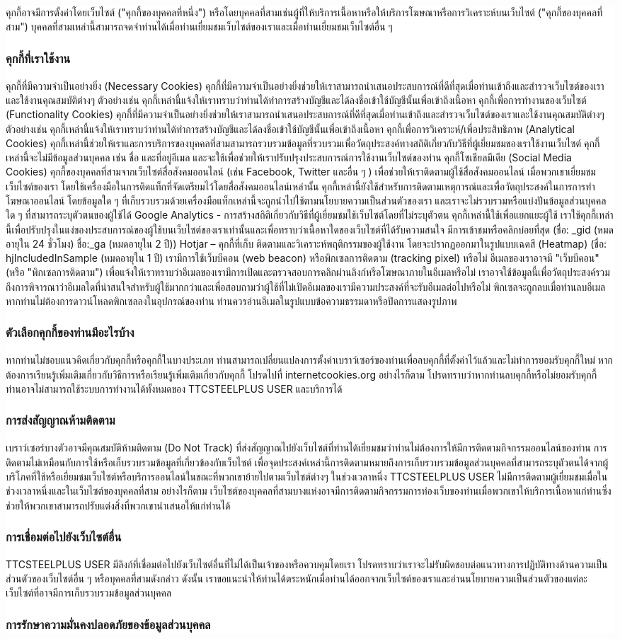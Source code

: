 คุกกี้อาจมีการตั้งค่าโดยเว็บไซต์ ("คุกกี้ของบุคคลที่หนึ่ง") หรือโดยบุคคลที่สามเช่นผู้ที่ให้บริการเนื้อหาหรือให้บริการโฆษณาหรือการวิเคราะห์บนเว็บไซต์ ("คุกกี้ของบุคคลที่สาม") บุคคลที่สามเหล่านี้สามารถจดจำท่านได้เมื่อท่านเยี่ยมชมเว็บไซต์ของเราและเมื่อท่านเยี่ยมชมเว็บไซต์อื่น ๆ
### คุกกี้ที่เราใช้งาน
คุกกี้ที่มีความจำเป็นอย่างยิ่ง (Necessary Cookies) คุกกี้ที่มีความจำเป็นอย่างยิ่งช่วยให้เราสามารถนำเสนอประสบการณ์ที่ดีที่สุดเมื่อท่านเข้าถึงและสำรวจเว็บไซต์ของเราและใช้งานคุณสมบัติต่างๆ ตัวอย่างเช่น คุกกี้เหล่านี้แจ้งให้เราทราบว่าท่านได้ทำการสร้างบัญชีและได้ลงชื่อเข้าใช้บัญชีนั้นเพื่อเข้าถึงเนื้อหา
คุกกี้เพื่อการทำงานของเว็บไซต์ (Functionality Cookies) คุกกี้ที่มีความจำเป็นอย่างยิ่งช่วยให้เราสามารถนำเสนอประสบการณ์ที่ดีที่สุดเมื่อท่านเข้าถึงและสำรวจเว็บไซต์ของเราและใช้งานคุณสมบัติต่างๆ ตัวอย่างเช่น คุกกี้เหล่านี้แจ้งให้เราทราบว่าท่านได้ทำการสร้างบัญชีและได้ลงชื่อเข้าใช้บัญชีนั้นเพื่อเข้าถึงเนื้อหา
คุกกี้เพื่อการวิเคราะห์/เพื่อประสิทธิภาพ (Analytical Cookies) คุกกี้เหล่านี้ช่วยให้เราและการบริการของบุคคลที่สามสามารถรวบรวมข้อมูลที่รวบรวมเพื่อวัตถุประสงค์ทางสถิติเกี่ยวกับวิธีที่ผู้เยี่ยมชมของเราใช้งานเว็บไซต์ คุกกี้เหล่านี้จะไม่มีข้อมูลส่วนบุคคล เช่น ชื่อ และที่อยู่อีเมล และจะใช้เพื่อช่วยให้เราปรับปรุงประสบการณ์การใช้งานเว็บไซต์ของท่าน
คุกกี้โซเชียลมีเดีย (Social Media Cookies) คุกกี้ของบุคคลที่สามจากเว็บไซต์สื่อสังคมออนไลน์ (เช่น Facebook, Twitter และอื่น ๆ ) เพื่อช่วยให้เราติดตามผู้ใช้สื่อสังคมออนไลน์ เมื่อพวกเขาเยี่ยมชมเว็บไซต์ของเรา โดยใช้เครื่องมือในการติดแท็กที่จัดเตรียมไว้โดยสื่อสังคมออนไลน์เหล่านั้น
คุกกี้เหล่านี้ยังใช้สำหรับการติดตามเหตุการณ์และเพื่อวัตถุประสงค์ในการการทำโฆษณาออนไลน์ โดยข้อมูลใด ๆ ที่เก็บรวบรวมด้วยเครื่องมือแท็กเหล่านี้จะถูกนำไปใช้ตามนโยบายความเป็นส่วนตัวของเรา และเราจะไม่รวบรวมหรือแบ่งปันข้อมูลส่วนบุคคลใด ๆ ที่สามารถระบุตัวตนของผู้ใช้ได้
Google Analytics - การสร้างสถิติเกี่ยวกับวิธีที่ผู้เยี่ยมชมใช้เว็บไซต์โดยที่ไม่ระบุตัวตน คุกกี้เหล่านี้ใช้เพื่อแยกแยะผู้ใช้ เราใช้คุกกี้เหล่านี้เพื่อปรับปรุงในแง่ของประสบการณ์ของผู้ใช้บนเว็บไซต์ของเราเท่านั้นและเพื่อทราบว่าเนื้อหาใดของเว็บไซต์ที่ได้รับความสนใจ มีการเข้าชมหรือคลิกบ่อยที่สุด (ชื่อ: _gid (หมดอายุใน 24 ชั่วโมง) ชื่อ:_ga (หมดอายุใน 2 ปี)) Hotjar – คุกกี้ที่เก็บ ติดตามและวิเคราะห์พฤติกรรมของผู้ใช้งาน โดยจะปรากฏออกมาในรูปแบบเฉดสี (Heatmap) (ชื่อ: hjIncludedInSample (หมดอายุใน 1 ปี) เรามีการใช้เว็บบีคอน (web beacon) หรือพิกเซลการติดตาม (tracking pixel) หรือไม่ อีเมลของเราอาจมี "เว็บบีคอน" (หรือ "พิกเซลการติดตาม") เพื่อแจ้งให้เราทราบว่าอีเมลของเรามีการเปิดและตรวจสอบการคลิกผ่านลิงก์หรือโฆษณาภายในอีเมลหรือไม่
เราอาจใช้ข้อมูลนี้เพื่อวัตถุประสงค์รวมถึงการพิจารณาว่าอีเมลใดที่น่าสนใจสำหรับผู้ใช้มากกว่าและเพื่อสอบถามว่าผู้ใช้ที่ไม่เปิดอีเมลของเรามีความประสงค์ที่จะรับอีเมลต่อไปหรือไม่
พิกเซลจะถูกลบเมื่อท่านลบอีเมล หากท่านไม่ต้องการดาวน์โหลดพิกเซลลงในอุปกรณ์ของท่าน ท่านควรอ่านอีเมลในรูปแบบข้อความธรรมดาหรือปิดการแสดงรูปภาพ
### ตัวเลือกคุกกี้ของท่านมีอะไรบ้าง
หากท่านไม่ชอบแนวคิดเกี่ยวกับคุกกี้หรือคุกกี้ในบางประเภท ท่านสามารถเปลี่ยนแปลงการตั้งค่าเบราว์เซอร์ของท่านเพื่อลบคุกกี้ที่ตั้งค่าไว้แล้วและไม่ทำการยอมรับคุกกี้ใหม่ หากต้องการเรียนรู้เพิ่มเติมเกี่ยวกับวิธีการหรือเรียนรู้เพิ่มเติมเกี่ยวกับคุกกี้ โปรดไปที่ internetcookies.org
อย่างไรก็ตาม โปรดทราบว่าหากท่านลบคุกกี้หรือไม่ยอมรับคุกกี้ ท่านอาจไม่สามารถใช้ระบบการทำงานได้ทั้งหมดของ TTCSTEELPLUS USER และบริการได้
### การส่งสัญญาณห้ามติดตาม
เบราว์เซอร์บางตัวอาจมีคุณสมบัติห้ามติดตาม (Do Not Track) ที่ส่งสัญญาณไปยังเว็บไซต์ที่ท่านได้เยี่ยมชมว่าท่านไม่ต้องการให้มีการติดตามกิจกรรมออนไลน์ของท่าน การติดตามไม่เหมือนกับการใช้หรือเก็บรวบรวมข้อมูลที่เกี่ยวข้องกับเว็บไซต์ เพื่อจุดประสงค์เหล่านี้การติดตามหมายถึงการเก็บรวบรวมข้อมูลส่วนบุคคลที่สามารถระบุตัวตนได้จากผู้บริโภคที่ใช้หรือเยี่ยมชมเว็บไซต์หรือบริการออนไลน์ในขณะที่พวกเขาย้ายไปตามเว็บไซต์ต่างๆ ในช่วงเวลาหนึ่ง TTCSTEELPLUS USER ไม่มีการติดตามผู้เยี่ยมชมเมื่อในช่วงเวลาหนึ่งและในเว็บไซต์ของบุคคลที่สาม อย่างไรก็ตาม เว็บไซต์ของบุคคลที่สามบางแห่งอาจมีการติดตามกิจกรรมการท่องเว็บของท่านเมื่อพวกเขาให้บริการเนื้อหาแก่ท่านซึ่งช่วยให้พวกเขาสามารถปรับแต่งสิ่งที่พวกเขานำเสนอให้แก่ท่านได้
### การเชื่อมต่อไปยังเว็บไซต์อื่น
TTCSTEELPLUS USER มีลิงก์ที่เชื่อมต่อไปยังเว็บไซต์อื่นที่ไม่ได้เป็นเจ้าของหรือควบคุมโดยเรา โปรดทราบว่าเราจะไม่รับผิดชอบต่อแนวทางการปฏิบัติทางด้านความเป็นส่วนตัวของเว็บไซต์อื่น ๆ หรือบุคคลที่สามดังกล่าว ดังนั้น เราขอแนะนำให้ท่านได้ตระหนักเมื่อท่านได้ออกจากเว็บไซต์ของเราและอ่านนโยบายความเป็นส่วนตัวของแต่ละเว็บไซต์ที่อาจมีการเก็บรวบรวมข้อมูลส่วนบุคคล
### การรักษาความมั่นคงปลอดภัยของข้อมูลส่วนบุคคล